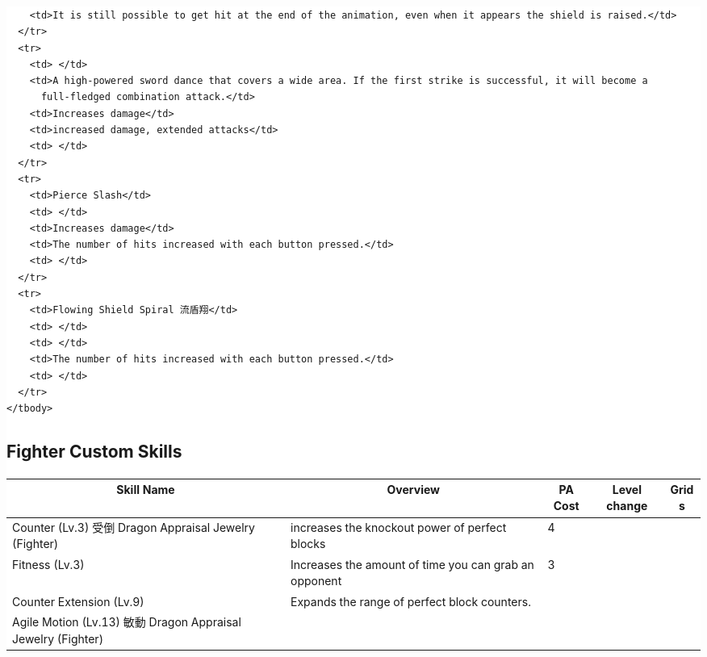         <td>It is still possible to get hit at the end of the animation, even when it appears the shield is raised.</td>
      </tr>
      <tr>
        <td> </td>
        <td>A high-powered sword dance that covers a wide area. If the first strike is successful, it will become a
          full-fledged combination attack.</td>
        <td>Increases damage</td>
        <td>increased damage, extended attacks</td>
        <td> </td>
      </tr>
      <tr>
        <td>Pierce Slash</td>
        <td> </td>
        <td>Increases damage</td>
        <td>The number of hits increased with each button pressed.</td>
        <td> </td>
      </tr>
      <tr>
        <td>Flowing Shield Spiral 流盾翔</td>
        <td> </td>
        <td> </td>
        <td>The number of hits increased with each button pressed.</td>
        <td> </td>
      </tr>
    </tbody>
  </table>

  <h2 class="text-3xl font-bold py-5">Fighter Custom Skills</h2>
  <table class="table table-bordered table-hover table-condensed">
    <thead>
      <tr>
        <th title="Field #1">Skill Name</th>
        <th title="Field #2">Overview</th>
        <th title="Field #3">PA Cost</th>
        <th title="Field #4">Level change</th>
        <th title="Field #5">Grids</th>
      </tr>
    </thead>
    <tbody>
      <tr>
        <td>Counter (Lv.3) 受倒 Dragon Appraisal Jewelry (Fighter)</td>
        <td>increases the knockout power of perfect blocks</td>
        <td>4</td>
        <td> </td>
        <td> </td>
      </tr>
      <tr>
        <td>Fitness (Lv.3)</td>
        <td>Increases the amount of time you can grab an opponent</td>
        <td>3</td>
        <td> </td>
        <td> </td>
      </tr>
      <tr>
        <td>Counter Extension (Lv.9)</td>
        <td>Expands the range of perfect block counters.</td>
        <td></td>
        <td> </td>
        <td> </td>
      </tr>
      <tr>
        <td>Agile Motion (Lv.13) 敏動 Dragon Appraisal Jewelry (Fighter)</td>